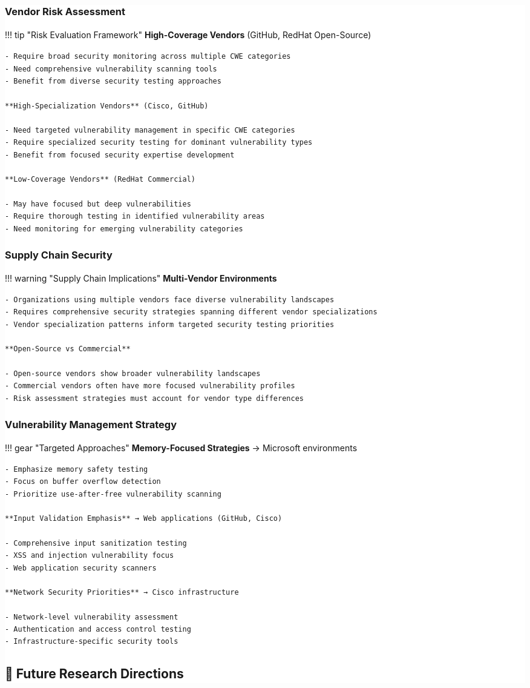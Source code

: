 ### Vendor Risk Assessment
!!! tip "Risk Evaluation Framework"
    **High-Coverage Vendors** (GitHub, RedHat Open-Source)
    
    - Require broad security monitoring across multiple CWE categories
    - Need comprehensive vulnerability scanning tools
    - Benefit from diverse security testing approaches
    
    **High-Specialization Vendors** (Cisco, GitHub)
    
    - Need targeted vulnerability management in specific CWE categories
    - Require specialized security testing for dominant vulnerability types
    - Benefit from focused security expertise development
    
    **Low-Coverage Vendors** (RedHat Commercial)
    
    - May have focused but deep vulnerabilities
    - Require thorough testing in identified vulnerability areas
    - Need monitoring for emerging vulnerability categories

### Supply Chain Security
!!! warning "Supply Chain Implications"
    **Multi-Vendor Environments**
    
    - Organizations using multiple vendors face diverse vulnerability landscapes
    - Requires comprehensive security strategies spanning different vendor specializations
    - Vendor specialization patterns inform targeted security testing priorities
    
    **Open-Source vs Commercial**
    
    - Open-source vendors show broader vulnerability landscapes
    - Commercial vendors often have more focused vulnerability profiles
    - Risk assessment strategies must account for vendor type differences

### Vulnerability Management Strategy
!!! gear "Targeted Approaches"
    **Memory-Focused Strategies** → Microsoft environments
    
    - Emphasize memory safety testing
    - Focus on buffer overflow detection
    - Prioritize use-after-free vulnerability scanning
    
    **Input Validation Emphasis** → Web applications (GitHub, Cisco)
    
    - Comprehensive input sanitization testing
    - XSS and injection vulnerability focus
    - Web application security scanners
    
    **Network Security Priorities** → Cisco infrastructure
    
    - Network-level vulnerability assessment
    - Authentication and access control testing
    - Infrastructure-specific security tools

## 🔮 Future Research Directions
